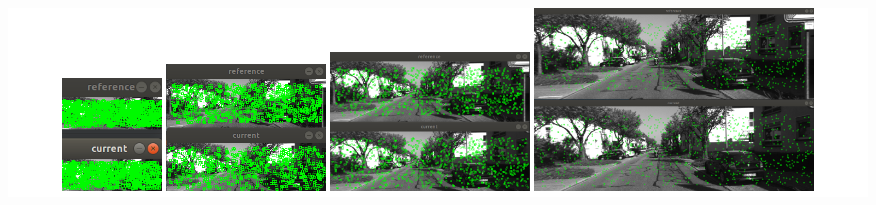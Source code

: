 <div align = center><img src = "IMG/direct1.png" width = "100"/> <img src = "IMG/direct2.png" width = "160"/> <img src ="IMG/direct3.png" width ="200"/> <img src ="IMG/direct4.png" width ="280"/>